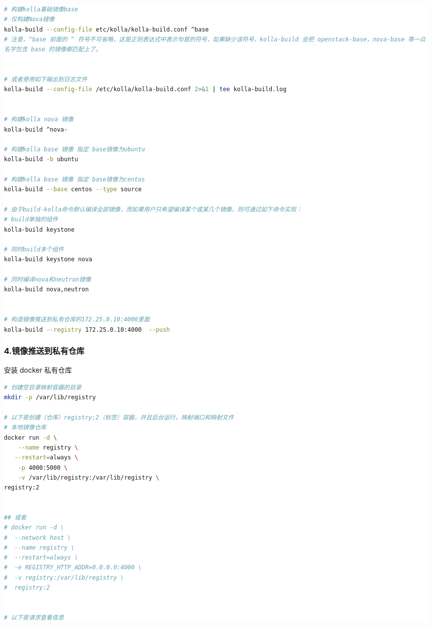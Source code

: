 ```sh
# 构建kolla基础镜像base
# 仅构建Nova镜像
kolla-build --config-file etc/kolla/kolla-build.conf ^base
# 注意，^base 前面的 ^ 符号不可省略，这是正则表达式中表示句首的符号，如果缺少该符号，kolla-build 会把 openstack-base，nova-base 等一众名字包含 base 的镜像都匹配上了。


# 或者使用如下输出到日志文件
kolla-build --config-file /etc/kolla/kolla-build.conf 2>&1 | tee kolla-build.log


# 构建kolla nova 镜像
kolla-build ^nova-

# 构建kolla base 镜像 指定 base镜像为ubuntu
kolla-build -b ubuntu

# 构建kolla base 镜像 指定 base镜像为centos
kolla-build --base centos --type source

# 由于build-kolla命令默认编译全部镜像，而如果用户只希望编译某个或某几个镜像，则可通过如下命令实现：
# build单独的组件
kolla-build keystone

# 同时build多个组件
kolla-build keystone nova

# 同时编译nova和neutron镜像
kolla-build nova,neutron


# 构造镜像推送到私有仓库的172.25.0.10:4000里面
kolla-build --registry 172.25.0.10:4000  --push
```

### 4.镜像推送到私有仓库

安装 docker 私有仓库

```sh
# 创建空目录映射容器的目录
mkdir -p /var/lib/registry

# 以下是创建（仓库）registry:2（标签）容器，并且后台运行，映射端口和映射文件
# 本地镜像仓库
docker run -d \
    --name registry \
   --restart=always \
    -p 4000:5000 \
    -v /var/lib/registry:/var/lib/registry \
registry:2


## 或者
# docker run -d \
#  --network host \
#  --name registry \
#  --restart=always \
#  -e REGISTRY_HTTP_ADDR=0.0.0.0:4000 \
#  -v registry:/var/lib/registry \
#  registry:2


# 以下是请求查看信息
```